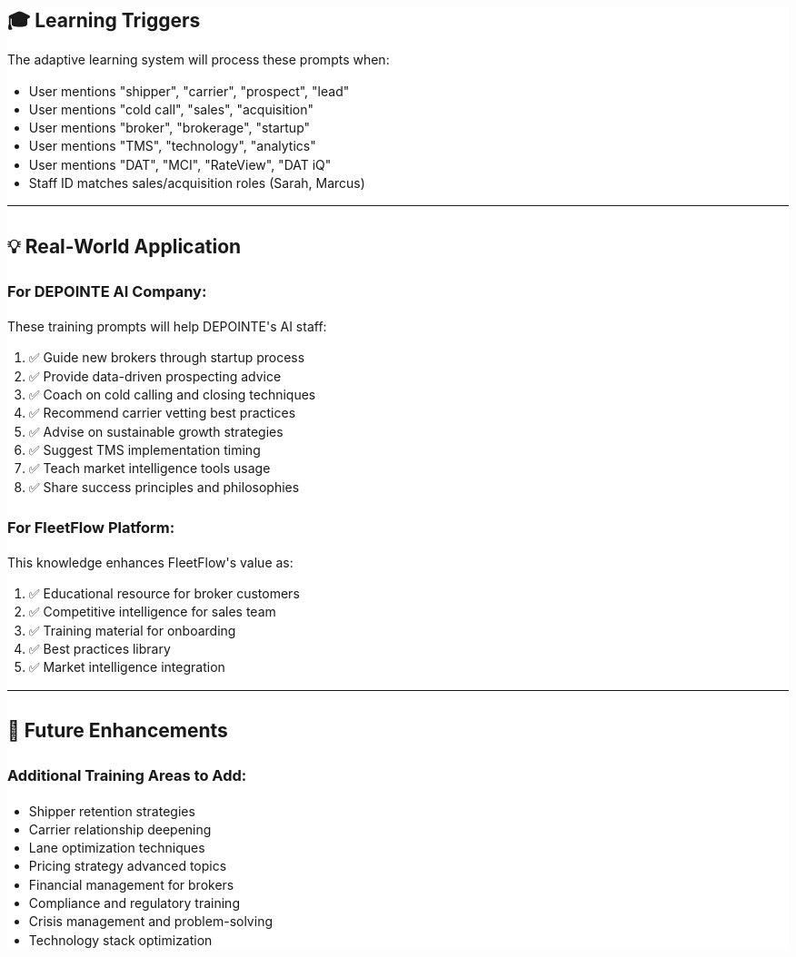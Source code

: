 
## 🎓 Learning Triggers

The adaptive learning system will process these prompts when:

- User mentions "shipper", "carrier", "prospect", "lead"
- User mentions "cold call", "sales", "acquisition"
- User mentions "broker", "brokerage", "startup"
- User mentions "TMS", "technology", "analytics"
- User mentions "DAT", "MCI", "RateView", "DAT iQ"
- Staff ID matches sales/acquisition roles (Sarah, Marcus)

---

## 💡 Real-World Application

### **For DEPOINTE AI Company:**

These training prompts will help DEPOINTE's AI staff:

1. ✅ Guide new brokers through startup process
2. ✅ Provide data-driven prospecting advice
3. ✅ Coach on cold calling and closing techniques
4. ✅ Recommend carrier vetting best practices
5. ✅ Advise on sustainable growth strategies
6. ✅ Suggest TMS implementation timing
7. ✅ Teach market intelligence tools usage
8. ✅ Share success principles and philosophies

### **For FleetFlow Platform:**

This knowledge enhances FleetFlow's value as:

1. ✅ Educational resource for broker customers
2. ✅ Competitive intelligence for sales team
3. ✅ Training material for onboarding
4. ✅ Best practices library
5. ✅ Market intelligence integration

---

## 🔮 Future Enhancements

### **Additional Training Areas to Add:**

- Shipper retention strategies
- Carrier relationship deepening
- Lane optimization techniques
- Pricing strategy advanced topics
- Financial management for brokers
- Compliance and regulatory training
- Crisis management and problem-solving
- Technology stack optimization
